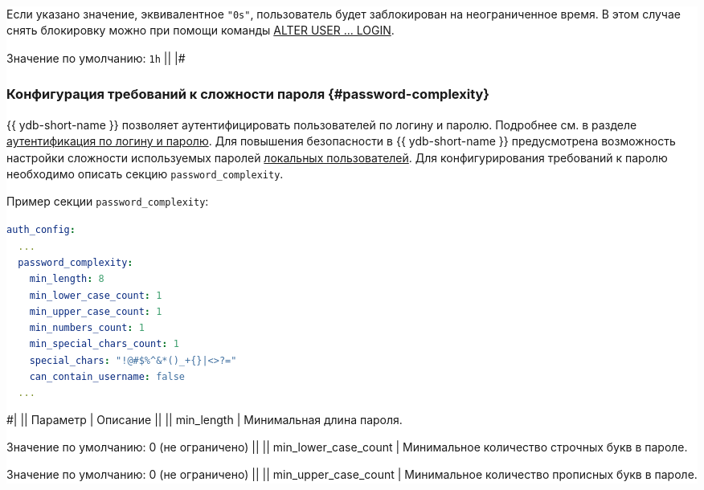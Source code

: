 Если указано значение, эквивалентное `"0s"`, пользователь будет заблокирован на неограниченное время. В этом случае снять блокировку можно при помощи команды [ALTER USER ...  LOGIN](../../yql/reference/syntax/alter-user.md).

Значение по умолчанию: `1h`
    ||
|#

### Конфигурация требований к сложности пароля {#password-complexity}

{{ ydb-short-name }} позволяет аутентифицировать пользователей по логину и паролю. Подробнее см. в разделе [аутентификация по логину и паролю](../../security/authentication.md#static-credentials). Для повышения безопасности в {{ ydb-short-name }} предусмотрена возможность настройки сложности используемых паролей [локальных пользователей](../../concepts/glossary.md#access-user). Для конфигурирования требований к паролю необходимо описать секцию `password_complexity`.

Пример секции `password_complexity`:

```yaml
auth_config:
  ...
  password_complexity:
    min_length: 8
    min_lower_case_count: 1
    min_upper_case_count: 1
    min_numbers_count: 1
    min_special_chars_count: 1
    special_chars: "!@#$%^&*()_+{}|<>?="
    can_contain_username: false
  ...
```

#|
|| Параметр | Описание ||
|| min_length
| Минимальная длина пароля.

Значение по умолчанию: 0 (не ограничено)
    ||
|| min_lower_case_count
| Минимальное количество строчных букв в пароле.

Значение по умолчанию: 0 (не ограничено)
    ||
|| min_upper_case_count
| Минимальное количество прописных букв в пароле.
